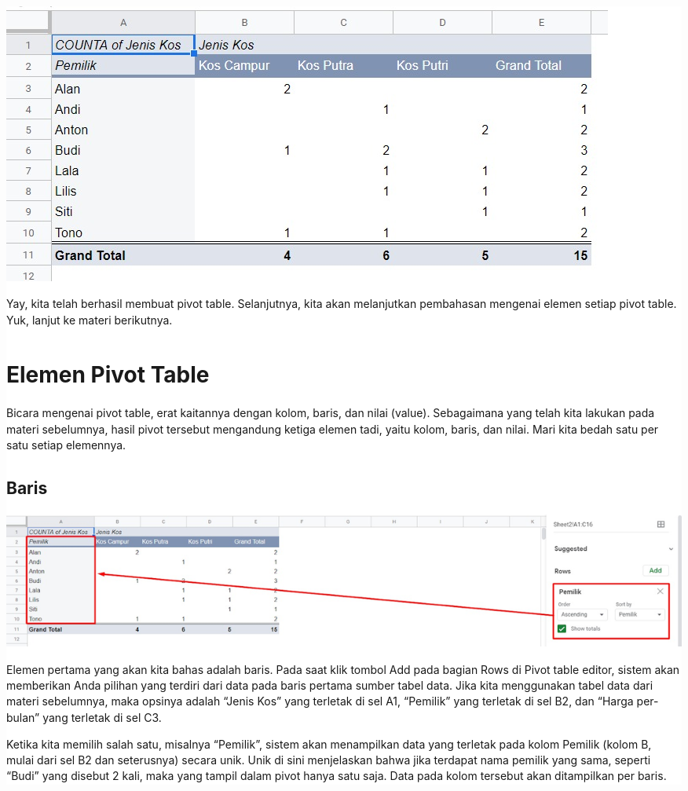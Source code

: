 ![alt text](image-102.png)

Yay, kita telah berhasil membuat pivot table. Selanjutnya, kita akan melanjutkan pembahasan mengenai elemen setiap pivot table. Yuk, lanjut ke materi berikutnya.

# Elemen Pivot Table

Bicara mengenai pivot table, erat kaitannya dengan kolom, baris, dan nilai (value). Sebagaimana yang telah kita lakukan pada materi sebelumnya, hasil pivot tersebut mengandung ketiga elemen tadi, yaitu kolom, baris, dan nilai. Mari kita bedah satu per satu setiap elemennya.

## Baris

![alt text](image-103.png)

Elemen pertama yang akan kita bahas adalah baris. Pada saat klik tombol Add pada bagian Rows di Pivot table editor, sistem akan memberikan Anda pilihan yang terdiri dari data pada baris pertama sumber tabel data. Jika kita menggunakan tabel data dari materi sebelumnya, maka opsinya adalah “Jenis Kos” yang terletak di sel A1, “Pemilik” yang terletak di sel B2, dan “Harga per-bulan” yang terletak di sel C3.

Ketika kita memilih salah satu, misalnya “Pemilik”, sistem akan menampilkan data yang terletak pada kolom Pemilik (kolom B, mulai dari sel B2 dan seterusnya) secara unik. Unik di sini menjelaskan bahwa jika terdapat nama pemilik yang sama, seperti “Budi” yang disebut 2 kali, maka yang tampil dalam pivot hanya satu saja. Data pada kolom tersebut akan ditampilkan per baris.
